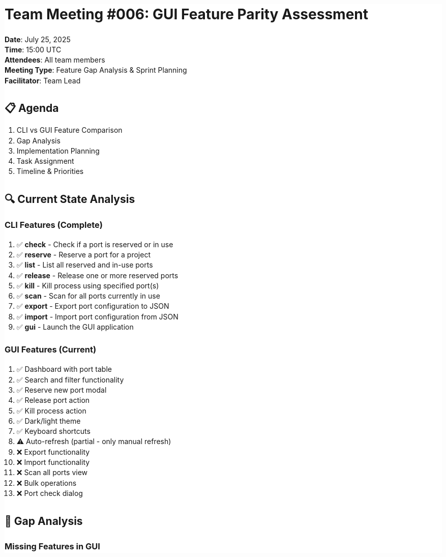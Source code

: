 # Team Meeting #006: GUI Feature Parity Assessment

**Date**: July 25, 2025  
**Time**: 15:00 UTC  
**Attendees**: All team members  
**Meeting Type**: Feature Gap Analysis & Sprint Planning  
**Facilitator**: Team Lead

## 📋 Agenda

1. CLI vs GUI Feature Comparison
2. Gap Analysis
3. Implementation Planning
4. Task Assignment
5. Timeline & Priorities

## 🔍 Current State Analysis

### CLI Features (Complete)
1. ✅ **check** - Check if a port is reserved or in use
2. ✅ **reserve** - Reserve a port for a project
3. ✅ **list** - List all reserved and in-use ports
4. ✅ **release** - Release one or more reserved ports
5. ✅ **kill** - Kill process using specified port(s)
6. ✅ **scan** - Scan for all ports currently in use
7. ✅ **export** - Export port configuration to JSON
8. ✅ **import** - Import port configuration from JSON
9. ✅ **gui** - Launch the GUI application

### GUI Features (Current)
1. ✅ Dashboard with port table
2. ✅ Search and filter functionality
3. ✅ Reserve new port modal
4. ✅ Release port action
5. ✅ Kill process action
6. ✅ Dark/light theme
7. ✅ Keyboard shortcuts
8. ⚠️ Auto-refresh (partial - only manual refresh)
9. ❌ Export functionality
10. ❌ Import functionality
11. ❌ Scan all ports view
12. ❌ Bulk operations
13. ❌ Port check dialog

## 🎯 Gap Analysis

### Missing Features in GUI
